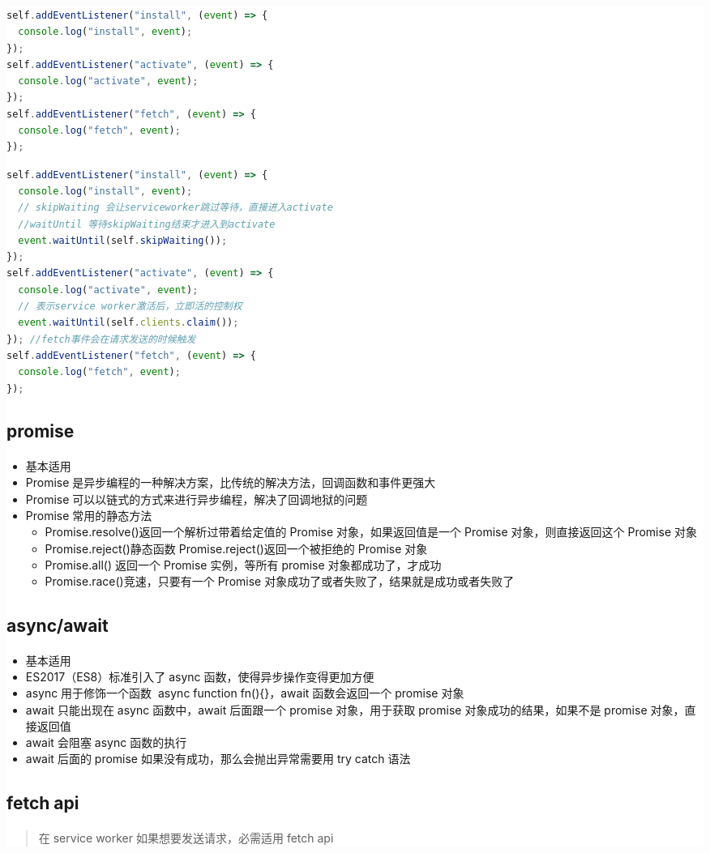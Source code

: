 ```javascript
self.addEventListener("install", (event) => {
  console.log("install", event);
});
self.addEventListener("activate", (event) => {
  console.log("activate", event);
});
self.addEventListener("fetch", (event) => {
  console.log("fetch", event);
});
```

```javascript
self.addEventListener("install", (event) => {
  console.log("install", event);
  // skipWaiting 会让serviceworker跳过等待，直接进入activate
  //waitUntil 等待skipWaiting结束才进入到activate
  event.waitUntil(self.skipWaiting());
});
self.addEventListener("activate", (event) => {
  console.log("activate", event);
  // 表示service worker激活后，立即活的控制权
  event.waitUntil(self.clients.claim());
}); //fetch事件会在请求发送的时候触发
self.addEventListener("fetch", (event) => {
  console.log("fetch", event);
});
```

## promise

- 基本适用
- Promise 是异步编程的一种解决方案，比传统的解决方法，回调函数和事件更强大
- Promise 可以以链式的方式来进行异步编程，解决了回调地狱的问题
- Promise 常用的静态方法
  - Promise.resolve()返回一个解析过带着给定值的 Promise 对象，如果返回值是一个 Promise 对象，则直接返回这个 Promise 对象
  - Promise.reject()静态函数 Promise.reject()返回一个被拒绝的 Promise 对象
  - Promise.all() 返回一个 Promise 实例，等所有 promise 对象都成功了，才成功
  - Promise.race()竞速，只要有一个 Promise 对象成功了或者失败了，结果就是成功或者失败了

## async/await

- 基本适用
- ES2017（ES8）标准引入了 async 函数，使得异步操作变得更加方便
- async 用于修饰一个函数  async function fn(){}，await 函数会返回一个 promise 对象
- await 只能出现在 async 函数中，await 后面跟一个 promise 对象，用于获取 promise 对象成功的结果，如果不是 promise 对象，直接返回值
- await 会阻塞 async 函数的执行
- await 后面的 promise 如果没有成功，那么会抛出异常需要用 try catch 语法

## fetch api

> 在 service worker 如果想要发送请求，必需适用 fetch api
